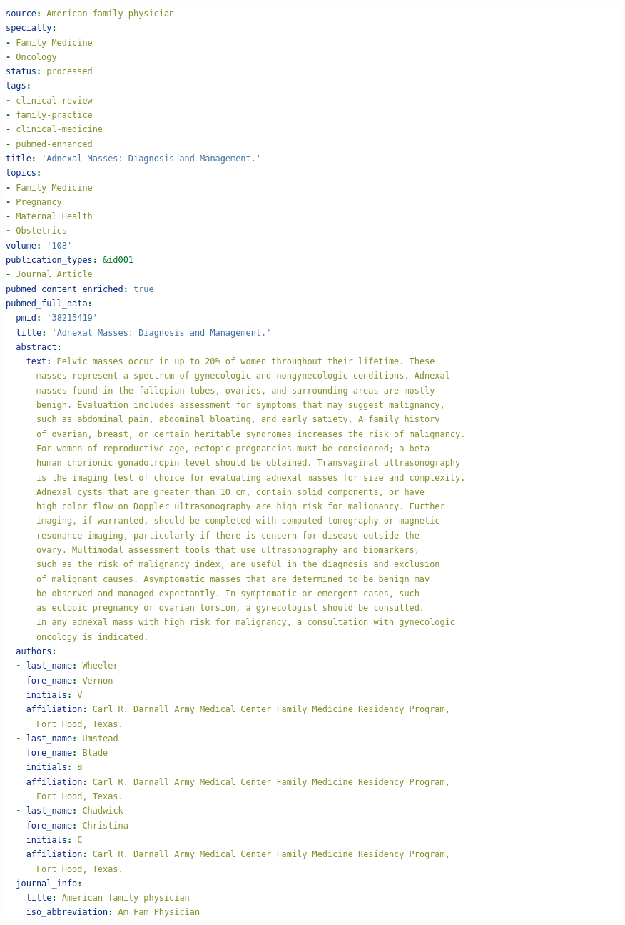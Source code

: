 ```yaml
source: American family physician
specialty:
- Family Medicine
- Oncology
status: processed
tags:
- clinical-review
- family-practice
- clinical-medicine
- pubmed-enhanced
title: 'Adnexal Masses: Diagnosis and Management.'
topics:
- Family Medicine
- Pregnancy
- Maternal Health
- Obstetrics
volume: '108'
publication_types: &id001
- Journal Article
pubmed_content_enriched: true
pubmed_full_data:
  pmid: '38215419'
  title: 'Adnexal Masses: Diagnosis and Management.'
  abstract:
    text: Pelvic masses occur in up to 20% of women throughout their lifetime. These
      masses represent a spectrum of gynecologic and nongynecologic conditions. Adnexal
      masses-found in the fallopian tubes, ovaries, and surrounding areas-are mostly
      benign. Evaluation includes assessment for symptoms that may suggest malignancy,
      such as abdominal pain, abdominal bloating, and early satiety. A family history
      of ovarian, breast, or certain heritable syndromes increases the risk of malignancy.
      For women of reproductive age, ectopic pregnancies must be considered; a beta
      human chorionic gonadotropin level should be obtained. Transvaginal ultrasonography
      is the imaging test of choice for evaluating adnexal masses for size and complexity.
      Adnexal cysts that are greater than 10 cm, contain solid components, or have
      high color flow on Doppler ultrasonography are high risk for malignancy. Further
      imaging, if warranted, should be completed with computed tomography or magnetic
      resonance imaging, particularly if there is concern for disease outside the
      ovary. Multimodal assessment tools that use ultrasonography and biomarkers,
      such as the risk of malignancy index, are useful in the diagnosis and exclusion
      of malignant causes. Asymptomatic masses that are determined to be benign may
      be observed and managed expectantly. In symptomatic or emergent cases, such
      as ectopic pregnancy or ovarian torsion, a gynecologist should be consulted.
      In any adnexal mass with high risk for malignancy, a consultation with gynecologic
      oncology is indicated.
  authors:
  - last_name: Wheeler
    fore_name: Vernon
    initials: V
    affiliation: Carl R. Darnall Army Medical Center Family Medicine Residency Program,
      Fort Hood, Texas.
  - last_name: Umstead
    fore_name: Blade
    initials: B
    affiliation: Carl R. Darnall Army Medical Center Family Medicine Residency Program,
      Fort Hood, Texas.
  - last_name: Chadwick
    fore_name: Christina
    initials: C
    affiliation: Carl R. Darnall Army Medical Center Family Medicine Residency Program,
      Fort Hood, Texas.
  journal_info:
    title: American family physician
    iso_abbreviation: Am Fam Physician
```